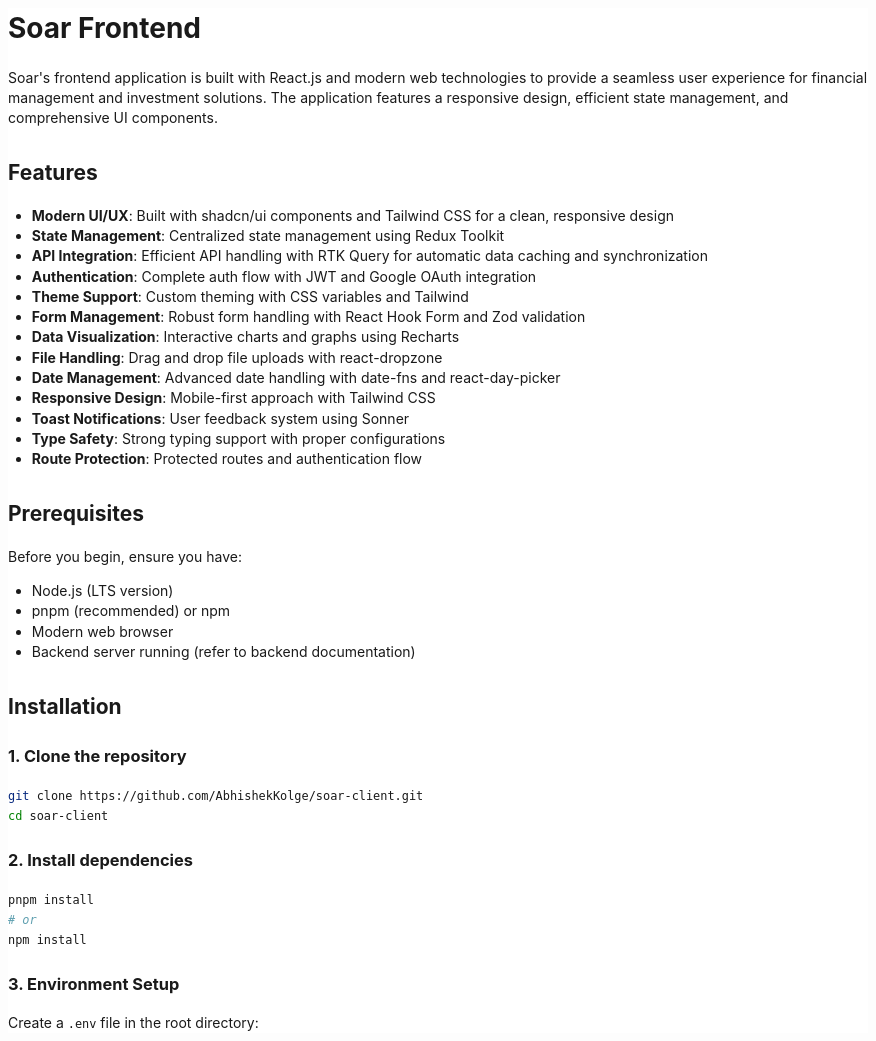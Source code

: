 # Soar Frontend

Soar's frontend application is built with React.js and modern web technologies to provide a seamless user experience for financial management and investment solutions. The application features a responsive design, efficient state management, and comprehensive UI components.

## Features

- **Modern UI/UX**: Built with shadcn/ui components and Tailwind CSS for a clean, responsive design
- **State Management**: Centralized state management using Redux Toolkit
- **API Integration**: Efficient API handling with RTK Query for automatic data caching and synchronization
- **Authentication**: Complete auth flow with JWT and Google OAuth integration
- **Theme Support**: Custom theming with CSS variables and Tailwind
- **Form Management**: Robust form handling with React Hook Form and Zod validation
- **Data Visualization**: Interactive charts and graphs using Recharts
- **File Handling**: Drag and drop file uploads with react-dropzone
- **Date Management**: Advanced date handling with date-fns and react-day-picker
- **Responsive Design**: Mobile-first approach with Tailwind CSS
- **Toast Notifications**: User feedback system using Sonner
- **Type Safety**: Strong typing support with proper configurations
- **Route Protection**: Protected routes and authentication flow

## Prerequisites

Before you begin, ensure you have:
- Node.js (LTS version)
- pnpm (recommended) or npm
- Modern web browser
- Backend server running (refer to backend documentation)

## Installation

### 1. Clone the repository
```bash
git clone https://github.com/AbhishekKolge/soar-client.git
cd soar-client
```

### 2. Install dependencies
```bash
pnpm install
# or
npm install
```

### 3. Environment Setup

Create a `.env` file in the root directory:
